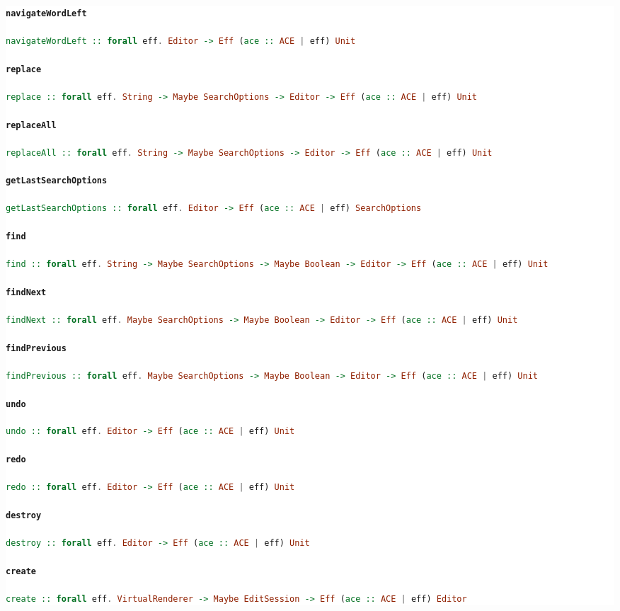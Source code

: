 #### `navigateWordLeft`

``` purescript
navigateWordLeft :: forall eff. Editor -> Eff (ace :: ACE | eff) Unit
```

#### `replace`

``` purescript
replace :: forall eff. String -> Maybe SearchOptions -> Editor -> Eff (ace :: ACE | eff) Unit
```

#### `replaceAll`

``` purescript
replaceAll :: forall eff. String -> Maybe SearchOptions -> Editor -> Eff (ace :: ACE | eff) Unit
```

#### `getLastSearchOptions`

``` purescript
getLastSearchOptions :: forall eff. Editor -> Eff (ace :: ACE | eff) SearchOptions
```

#### `find`

``` purescript
find :: forall eff. String -> Maybe SearchOptions -> Maybe Boolean -> Editor -> Eff (ace :: ACE | eff) Unit
```

#### `findNext`

``` purescript
findNext :: forall eff. Maybe SearchOptions -> Maybe Boolean -> Editor -> Eff (ace :: ACE | eff) Unit
```

#### `findPrevious`

``` purescript
findPrevious :: forall eff. Maybe SearchOptions -> Maybe Boolean -> Editor -> Eff (ace :: ACE | eff) Unit
```

#### `undo`

``` purescript
undo :: forall eff. Editor -> Eff (ace :: ACE | eff) Unit
```

#### `redo`

``` purescript
redo :: forall eff. Editor -> Eff (ace :: ACE | eff) Unit
```

#### `destroy`

``` purescript
destroy :: forall eff. Editor -> Eff (ace :: ACE | eff) Unit
```

#### `create`

``` purescript
create :: forall eff. VirtualRenderer -> Maybe EditSession -> Eff (ace :: ACE | eff) Editor
```


